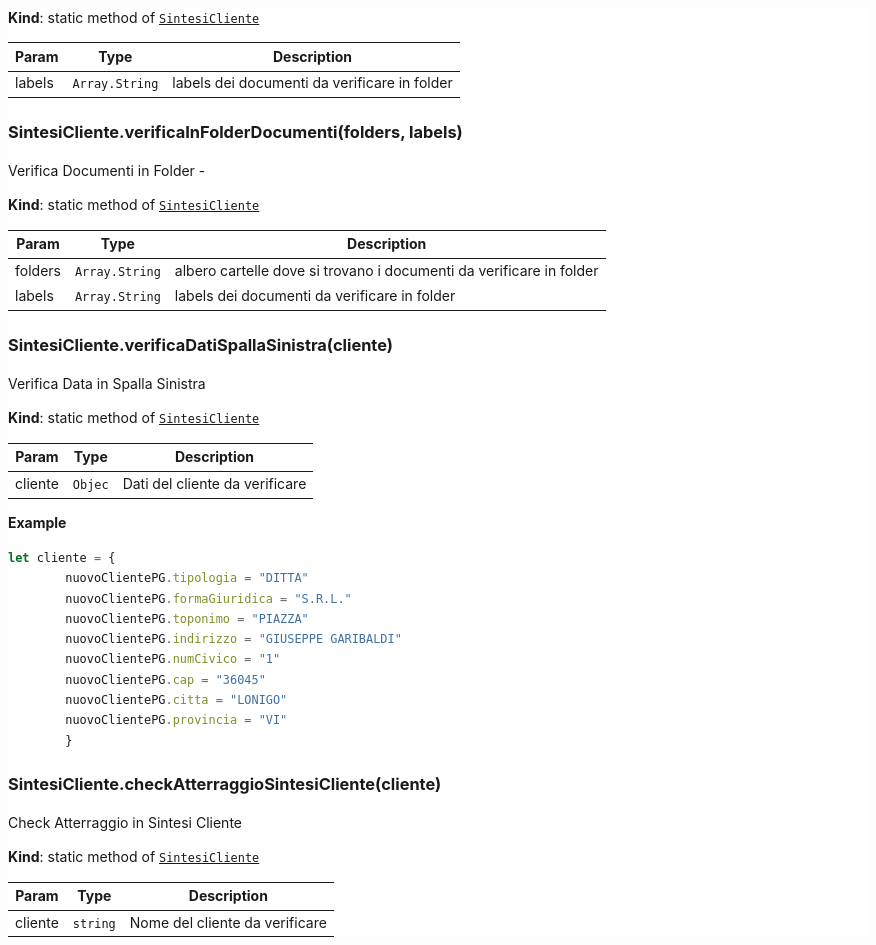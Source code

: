 **Kind**: static method of [<code>SintesiCliente</code>](#SintesiCliente)  

| Param | Type | Description |
| --- | --- | --- |
| labels | <code>Array.String</code> | labels dei documenti da verificare in folder |

<a name="SintesiCliente.verificaInFolderDocumenti"></a>

### SintesiCliente.verificaInFolderDocumenti(folders, labels)
Verifica Documenti in Folder -

**Kind**: static method of [<code>SintesiCliente</code>](#SintesiCliente)  

| Param | Type | Description |
| --- | --- | --- |
| folders | <code>Array.String</code> | albero cartelle dove si trovano i documenti da verificare in folder |
| labels | <code>Array.String</code> | labels dei documenti da verificare in folder |

<a name="SintesiCliente.verificaDatiSpallaSinistra"></a>

### SintesiCliente.verificaDatiSpallaSinistra(cliente)
Verifica Data in Spalla Sinistra

**Kind**: static method of [<code>SintesiCliente</code>](#SintesiCliente)  

| Param | Type | Description |
| --- | --- | --- |
| cliente | <code>Objec</code> | Dati del cliente da verificare |

**Example**  
```js
let cliente = {
        nuovoClientePG.tipologia = "DITTA"
        nuovoClientePG.formaGiuridica = "S.R.L."
        nuovoClientePG.toponimo = "PIAZZA"
        nuovoClientePG.indirizzo = "GIUSEPPE GARIBALDI"
        nuovoClientePG.numCivico = "1"
        nuovoClientePG.cap = "36045"
        nuovoClientePG.citta = "LONIGO"
        nuovoClientePG.provincia = "VI"
        }
```
<a name="SintesiCliente.checkAtterraggioSintesiCliente"></a>

### SintesiCliente.checkAtterraggioSintesiCliente(cliente)
Check Atterraggio in Sintesi Cliente

**Kind**: static method of [<code>SintesiCliente</code>](#SintesiCliente)  

| Param | Type | Description |
| --- | --- | --- |
| cliente | <code>string</code> | Nome del cliente da verificare |
